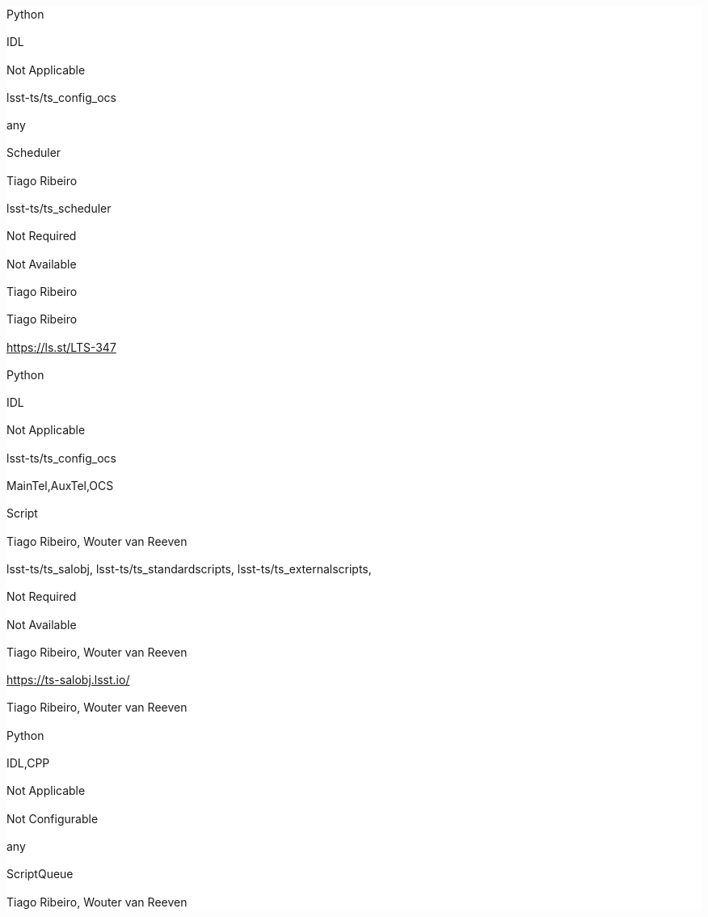 Python

IDL

Not Applicable

lsst-ts/ts_config_ocs

any  
  
Scheduler

Tiago Ribeiro

lsst-ts/ts_scheduler

Not Required

Not Available

Tiago Ribeiro

Tiago Ribeiro

https://ls.st/LTS-347

Python

IDL

Not Applicable

lsst-ts/ts_config_ocs

MainTel,AuxTel,OCS  
  
Script

Tiago Ribeiro, Wouter van Reeven

lsst-ts/ts_salobj, lsst-ts/ts_standardscripts, lsst-ts/ts_externalscripts,

Not Required

Not Available

Tiago Ribeiro, Wouter van Reeven

https://ts-salobj.lsst.io/

Tiago Ribeiro, Wouter van Reeven

Python

IDL,CPP

Not Applicable

Not Configurable

any  
  
ScriptQueue

Tiago Ribeiro, Wouter van Reeven
